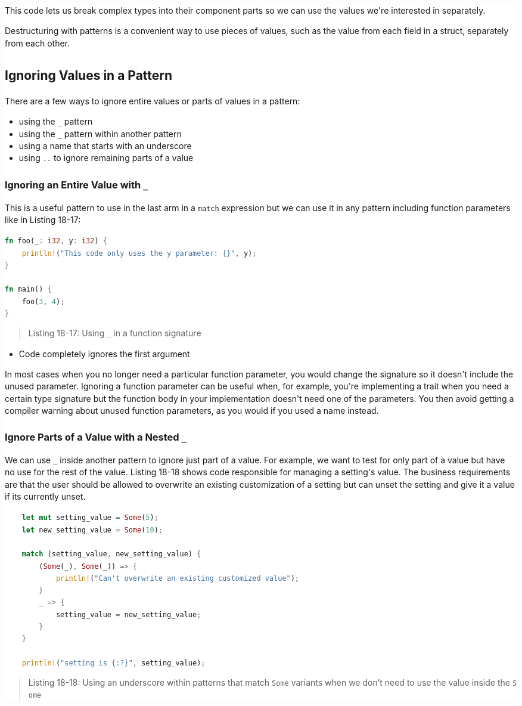 This code lets us break complex types into their component parts so we can use the values we're interested in separately. 

Destructuring with patterns is a convenient way to use pieces of values, such as the value from each field in a struct, separately from each other.


## Ignoring Values in a Pattern

There are a few ways to ignore entire values or parts of values in a pattern: 
- using the `_` pattern
- using the `_` pattern within another pattern
- using a name that starts with an underscore
- using `..` to ignore remaining parts of a value

### Ignoring an Entire Value with `_`

This is a useful pattern to use in the last arm in a `match` expression but we can use it in any pattern including function parameters like in Listing 18-17:

```rust
fn foo(_: i32, y: i32) {
    println!("This code only uses the y parameter: {}", y);
}

fn main() {
    foo(3, 4);
}
```
> Listing 18-17: Using `_` in a function signature

- Code completely ignores the first argument

In most cases when you no longer need a particular function parameter, you would change the signature so it doesn't include the unused parameter. Ignoring a function parameter can be useful when, for example, you're implementing a trait when you need a certain type signature but the function body in your implementation doesn't need one of the parameters. You then avoid getting a compiler warning about unused function parameters, as you would if you used a name instead.

### Ignore Parts of a Value with a Nested `_`

We can use `_` inside another pattern to ignore just part of a value. For example, we want to test for only part of a value but have no use for the rest of the value. Listing 18-18 shows code responsible for managing a setting's value. The business requirements are that the user should be allowed to overwrite an existing customization of a setting but can unset the setting and give it a value if its currently unset. 

```rust
    let mut setting_value = Some(5);
    let new_setting_value = Some(10);

    match (setting_value, new_setting_value) {
        (Some(_), Some(_)) => {
            println!("Can't overwrite an existing customized value");
        }
        _ => {
            setting_value = new_setting_value;
        }
    }

    println!("setting is {:?}", setting_value);

```
> Listing 18-18: Using an underscore within patterns that match `Some` variants when we don’t need to use the value inside the `Some`
